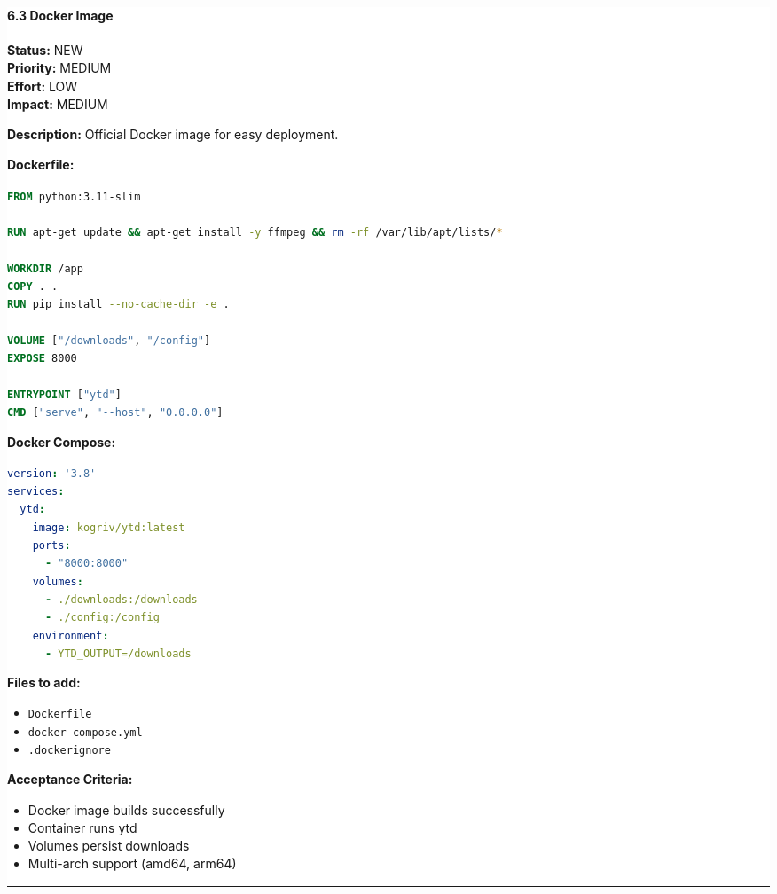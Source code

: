 
#### 6.3 Docker Image
**Status:** NEW  
**Priority:** MEDIUM  
**Effort:** LOW  
**Impact:** MEDIUM

**Description:**
Official Docker image for easy deployment.

**Dockerfile:**
```dockerfile
FROM python:3.11-slim

RUN apt-get update && apt-get install -y ffmpeg && rm -rf /var/lib/apt/lists/*

WORKDIR /app
COPY . .
RUN pip install --no-cache-dir -e .

VOLUME ["/downloads", "/config"]
EXPOSE 8000

ENTRYPOINT ["ytd"]
CMD ["serve", "--host", "0.0.0.0"]
```

**Docker Compose:**
```yaml
version: '3.8'
services:
  ytd:
    image: kogriv/ytd:latest
    ports:
      - "8000:8000"
    volumes:
      - ./downloads:/downloads
      - ./config:/config
    environment:
      - YTD_OUTPUT=/downloads
```

**Files to add:**
- `Dockerfile`
- `docker-compose.yml`
- `.dockerignore`

**Acceptance Criteria:**
- Docker image builds successfully
- Container runs ytd
- Volumes persist downloads
- Multi-arch support (amd64, arm64)

---
